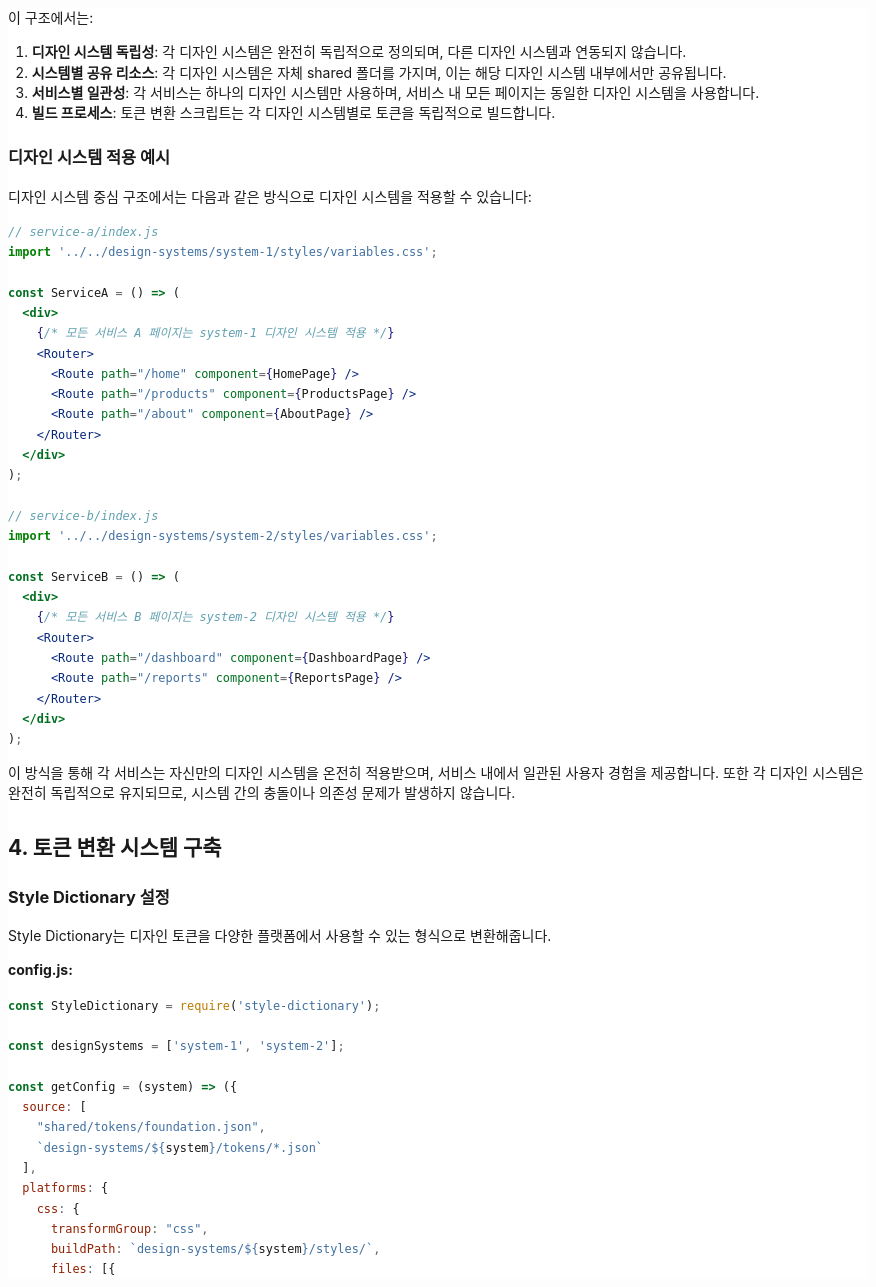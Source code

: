 ```
```

이 구조에서는:
1. **디자인 시스템 독립성**: 각 디자인 시스템은 완전히 독립적으로 정의되며, 다른 디자인 시스템과 연동되지 않습니다.
2. **시스템별 공유 리소스**: 각 디자인 시스템은 자체 shared 폴더를 가지며, 이는 해당 디자인 시스템 내부에서만 공유됩니다.
3. **서비스별 일관성**: 각 서비스는 하나의 디자인 시스템만 사용하며, 서비스 내 모든 페이지는 동일한 디자인 시스템을 사용합니다.
4. **빌드 프로세스**: 토큰 변환 스크립트는 각 디자인 시스템별로 토큰을 독립적으로 빌드합니다.

### 디자인 시스템 적용 예시

디자인 시스템 중심 구조에서는 다음과 같은 방식으로 디자인 시스템을 적용할 수 있습니다:

```jsx
// service-a/index.js
import '../../design-systems/system-1/styles/variables.css';

const ServiceA = () => (
  <div>
    {/* 모든 서비스 A 페이지는 system-1 디자인 시스템 적용 */}
    <Router>
      <Route path="/home" component={HomePage} />
      <Route path="/products" component={ProductsPage} />
      <Route path="/about" component={AboutPage} />
    </Router>
  </div>
);

// service-b/index.js
import '../../design-systems/system-2/styles/variables.css';

const ServiceB = () => (
  <div>
    {/* 모든 서비스 B 페이지는 system-2 디자인 시스템 적용 */}
    <Router>
      <Route path="/dashboard" component={DashboardPage} />
      <Route path="/reports" component={ReportsPage} />
    </Router>
  </div>
);
```

이 방식을 통해 각 서비스는 자신만의 디자인 시스템을 온전히 적용받으며, 서비스 내에서 일관된 사용자 경험을 제공합니다. 또한 각 디자인 시스템은 완전히 독립적으로 유지되므로, 시스템 간의 충돌이나 의존성 문제가 발생하지 않습니다.

## 4. 토큰 변환 시스템 구축

### Style Dictionary 설정
Style Dictionary는 디자인 토큰을 다양한 플랫폼에서 사용할 수 있는 형식으로 변환해줍니다.

**config.js:**
```javascript
const StyleDictionary = require('style-dictionary');

const designSystems = ['system-1', 'system-2'];

const getConfig = (system) => ({
  source: [
    "shared/tokens/foundation.json",
    `design-systems/${system}/tokens/*.json`
  ],
  platforms: {
    css: {
      transformGroup: "css",
      buildPath: `design-systems/${system}/styles/`,
      files: [{
```